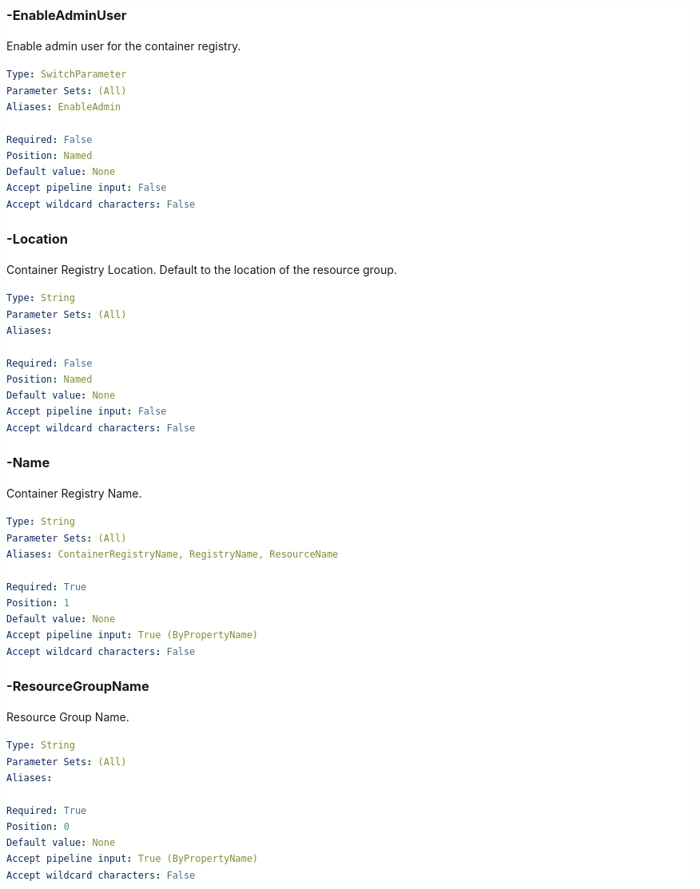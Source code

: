 ### -EnableAdminUser
Enable admin user for the container registry.

```yaml
Type: SwitchParameter
Parameter Sets: (All)
Aliases: EnableAdmin

Required: False
Position: Named
Default value: None
Accept pipeline input: False
Accept wildcard characters: False
```

### -Location
Container Registry Location.
Default to the location of the resource group.

```yaml
Type: String
Parameter Sets: (All)
Aliases:

Required: False
Position: Named
Default value: None
Accept pipeline input: False
Accept wildcard characters: False
```

### -Name
Container Registry Name.

```yaml
Type: String
Parameter Sets: (All)
Aliases: ContainerRegistryName, RegistryName, ResourceName

Required: True
Position: 1
Default value: None
Accept pipeline input: True (ByPropertyName)
Accept wildcard characters: False
```

### -ResourceGroupName
Resource Group Name.

```yaml
Type: String
Parameter Sets: (All)
Aliases:

Required: True
Position: 0
Default value: None
Accept pipeline input: True (ByPropertyName)
Accept wildcard characters: False
```
